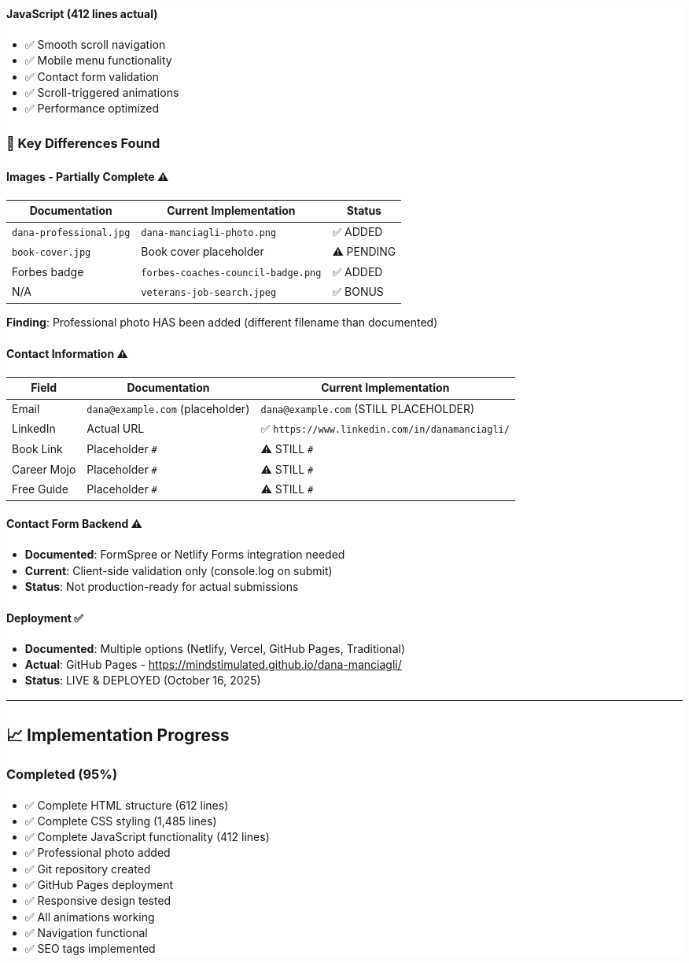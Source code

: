 #### **JavaScript** (412 lines actual)
- ✅ Smooth scroll navigation
- ✅ Mobile menu functionality
- ✅ Contact form validation
- ✅ Scroll-triggered animations
- ✅ Performance optimized

### 🎯 Key Differences Found

#### **Images - Partially Complete** ⚠️
| Documentation | Current Implementation | Status |
|---------------|----------------------|--------|
| `dana-professional.jpg` | `dana-manciagli-photo.png` | ✅ ADDED |
| `book-cover.jpg` | Book cover placeholder | ⚠️ PENDING |
| Forbes badge | `forbes-coaches-council-badge.png` | ✅ ADDED |
| N/A | `veterans-job-search.jpeg` | ✅ BONUS |

**Finding**: Professional photo HAS been added (different filename than documented)

#### **Contact Information** ⚠️
| Field | Documentation | Current Implementation |
|-------|---------------|----------------------|
| Email | `dana@example.com` (placeholder) | `dana@example.com` (STILL PLACEHOLDER) |
| LinkedIn | Actual URL | ✅ `https://www.linkedin.com/in/danamanciagli/` |
| Book Link | Placeholder `#` | ⚠️ STILL `#` |
| Career Mojo | Placeholder `#` | ⚠️ STILL `#` |
| Free Guide | Placeholder `#` | ⚠️ STILL `#` |

#### **Contact Form Backend** ⚠️
- **Documented**: FormSpree or Netlify Forms integration needed
- **Current**: Client-side validation only (console.log on submit)
- **Status**: Not production-ready for actual submissions

#### **Deployment** ✅
- **Documented**: Multiple options (Netlify, Vercel, GitHub Pages, Traditional)
- **Actual**: GitHub Pages - https://mindstimulated.github.io/dana-manciagli/
- **Status**: LIVE & DEPLOYED (October 16, 2025)

---

## 📈 Implementation Progress

### Completed (95%)
- ✅ Complete HTML structure (612 lines)
- ✅ Complete CSS styling (1,485 lines)
- ✅ Complete JavaScript functionality (412 lines)
- ✅ Professional photo added
- ✅ Git repository created
- ✅ GitHub Pages deployment
- ✅ Responsive design tested
- ✅ All animations working
- ✅ Navigation functional
- ✅ SEO tags implemented
